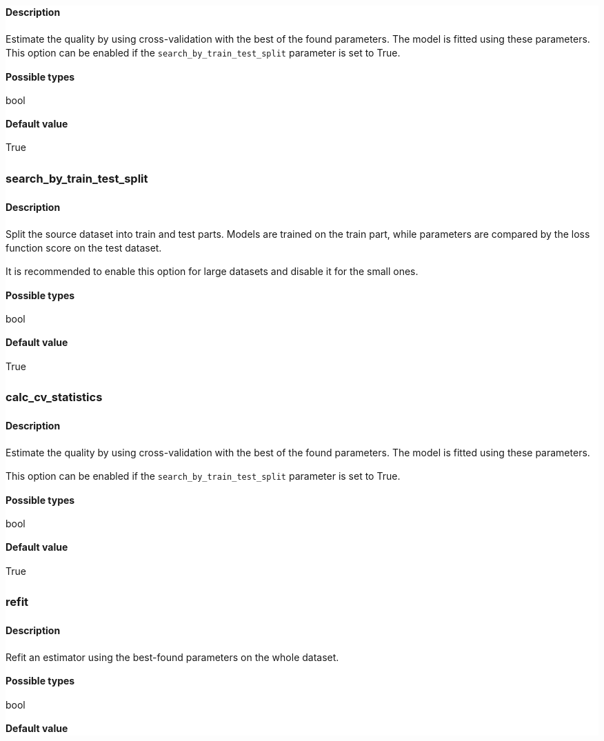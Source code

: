#### Description

Estimate the quality by using cross-validation with the best of the found parameters. The model is fitted using these parameters.
This option can be enabled if the `search_by_train_test_split` parameter is set to True.

**Possible types**

bool

**Default value**

True

### search_by_train_test_split

#### Description

Split the source dataset into train and test parts. Models are trained on the train part, while parameters are compared by the loss function score on the test dataset.

It is recommended to enable this option for large datasets and disable it for the small ones.

**Possible types**

bool

**Default value**

True

### calc_cv_statistics

#### Description

Estimate the quality by using cross-validation with the best of the found parameters. The model is fitted using these parameters.

This option can be enabled if the `search_by_train_test_split` parameter is set to True.

**Possible types**

bool

**Default value**

True

### refit

#### Description

Refit an estimator using the best-found parameters on the whole dataset.

**Possible types**

bool

**Default value**
